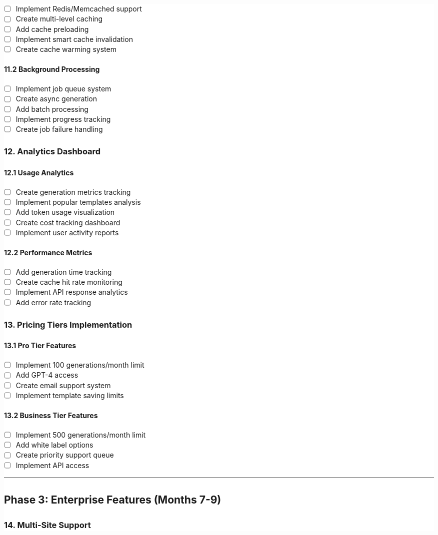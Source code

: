 -   [ ] Implement Redis/Memcached support
-   [ ] Create multi-level caching
-   [ ] Add cache preloading
-   [ ] Implement smart cache invalidation
-   [ ] Create cache warming system

#### 11.2 Background Processing

-   [ ] Implement job queue system
-   [ ] Create async generation
-   [ ] Add batch processing
-   [ ] Implement progress tracking
-   [ ] Create job failure handling

### 12. Analytics Dashboard

#### 12.1 Usage Analytics

-   [ ] Create generation metrics tracking
-   [ ] Implement popular templates analysis
-   [ ] Add token usage visualization
-   [ ] Create cost tracking dashboard
-   [ ] Implement user activity reports

#### 12.2 Performance Metrics

-   [ ] Add generation time tracking
-   [ ] Create cache hit rate monitoring
-   [ ] Implement API response analytics
-   [ ] Add error rate tracking

### 13. Pricing Tiers Implementation

#### 13.1 Pro Tier Features

-   [ ] Implement 100 generations/month limit
-   [ ] Add GPT-4 access
-   [ ] Create email support system
-   [ ] Implement template saving limits

#### 13.2 Business Tier Features

-   [ ] Implement 500 generations/month limit
-   [ ] Add white label options
-   [ ] Create priority support queue
-   [ ] Implement API access

---

## Phase 3: Enterprise Features (Months 7-9)

### 14. Multi-Site Support

